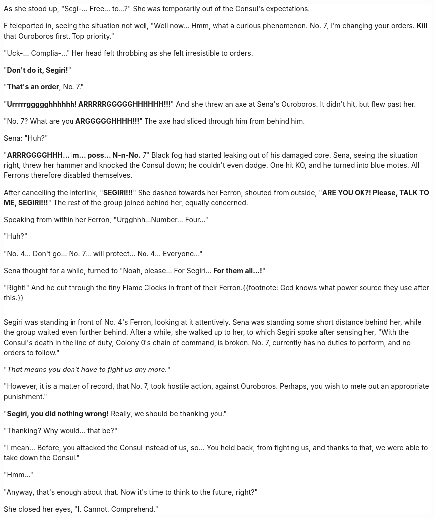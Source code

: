 As she stood up, "Segi-... Free... to...?" She was temporarily out of the Consul's expectations. 

F teleported in, seeing the situation not well, "Well now... Hmm, what a curious phenomenon. No. 7, I'm changing your orders. **Kill** that Ouroboros first. Top priority."

"Uck-... Complia-..." Her head felt throbbing as she felt irresistible to orders. 

"**Don't do it, Segiri!**"

"**That's an order**, No. 7."

"**Urrrrrggggghhhhhh! ARRRRRGGGGGHHHHHH!!!**" And she threw an axe at Sena's Ouroboros. It didn't hit, but flew past her. 

"No. 7? What are you **ARGGGGGHHHH!!!**" The axe had sliced through him from behind him. 

Sena: "Huh?"

"**ARRRGGGGHHH... Im... poss... N-n-No.** _7_" Black fog had started leaking out of his damaged core. Sena, seeing the situation right, threw her hammer and knocked the Consul down; he couldn't even dodge. One hit KO, and he turned into blue motes. All Ferrons therefore disabled themselves. 

After cancelling the Interlink, "**SEGIRI!!!**" She dashed towards her Ferron, shouted from outside, "**ARE YOU OK?! Please, TALK TO ME, SEGIRI!!!**" The rest of the group joined behind her, equally concerned. 

Speaking from within her Ferron, "Urgghhh...Number... Four..."

"Huh?"

"No. 4... Don't go... No. 7... will protect... No. 4... Everyone..."

Sena thought for a while, turned to "Noah, please... For Segiri... **For them all...!**"

"Right!" And he cut through the tiny Flame Clocks in front of their Ferron.{{footnote: God knows what power source they use after this.}}

---

Segiri was standing in front of No. 4's Ferron, looking at it attentively. Sena was standing some short distance behind her, while the group waited even further behind. After a while, she walked up to her, to which Segiri spoke after sensing her, "With the Consul's death in the line of duty, Colony 0's chain of command, is broken. No. 7, currently has no duties to perform, and no orders to follow."

"_That means you don't have to fight us any more._"

"However, it is a matter of record, that No. 7, took hostile action, against Ouroboros. Perhaps, you wish to mete out an appropriate punishment."

"**Segiri, you did nothing wrong!** Really, we should be thanking you."

"Thanking? Why would... that be?"

"I mean... Before, you attacked the Consul instead of us, so... You held back, from fighting us, and thanks to that, we were able to take down the Consul."

"Hmm..."

"Anyway, that's enough about that. Now it's time to think to the future, right?"

She closed her eyes, "I. Cannot. Comprehend."
